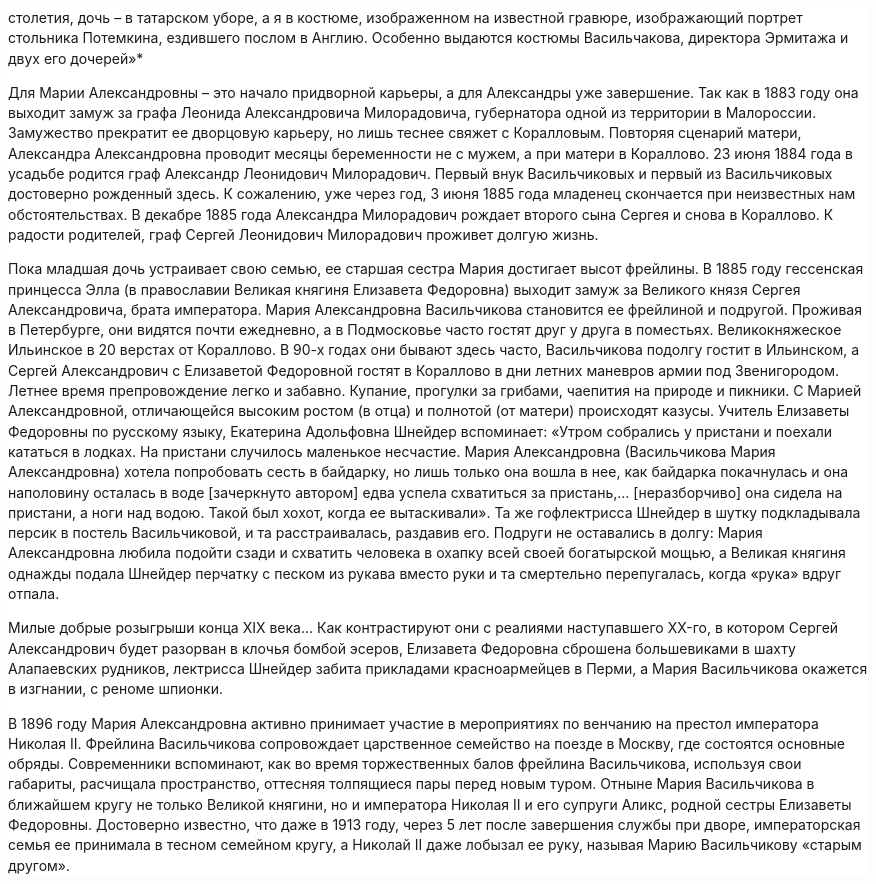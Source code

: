 столетия, дочь – в татарском уборе, а я в костюме, изображенном на известной
гравюре, изображающий портрет стольника Потемкина, ездившего послом в Англию.
Особенно выдаются костюмы Васильчакова, директора Эрмитажа и двух его дочерей»*

Для Марии Александровны – это начало придворной карьеры, а для Александры уже
завершение. Так как в 1883 году она выходит замуж за графа Леонида
Александровича Милорадовича, губернатора одной из территории в Малороссии.
Замужество прекратит ее дворцовую карьеру, но лишь теснее свяжет с Коралловым.
Повторяя сценарий матери, Александра Александровна проводит месяцы беременности
не с мужем, а при матери в Кораллово. 23 июня 1884 года в усадьбе родится граф
Александр Леонидович Милорадович. Первый внук Васильчиковых и первый из
Васильчиковых достоверно рожденный здесь. К сожалению, уже через год, 3 июня
1885 года младенец скончается при неизвестных нам обстоятельствах. В декабре
1885 года Александра Милорадович рождает второго сына Сергея и снова в
Кораллово. К радости родителей, граф Сергей Леонидович Милорадович проживет
долгую жизнь.

Пока младшая дочь устраивает свою семью, ее старшая сестра Мария достигает высот
фрейлины. В 1885 году гессенская принцесса Элла (в православии Великая княгиня
Елизавета Федоровна) выходит замуж за Великого князя Сергея Александровича,
брата императора. Мария Александровна Васильчикова становится ее фрейлиной и
подругой. Проживая в Петербурге, они видятся почти ежедневно, а в Подмосковье
часто гостят друг у друга в поместьях. Великокняжеское Ильинское в 20 верстах от
Кораллово. В 90-х годах они бывают здесь часто, Васильчикова подолгу гостит в
Ильинском, а Сергей Александрович с Елизаветой Федоровной гостят в Кораллово в
дни летних маневров армии под Звенигородом. Летнее время препровождение легко и
забавно. Купание, прогулки за грибами, чаепития на природе и пикники. С Марией
Александровной, отличающейся высоким ростом (в отца) и полнотой (от матери)
происходят казусы. Учитель Елизаветы Федоровны по русскому языку, Екатерина
Адольфовна Шнейдер вспоминает: «Утром собрались у пристани и поехали кататься в
лодках. На пристани случилось маленькое несчастие. Мария Александровна
(Васильчикова Мария Александровна) хотела попробовать сесть в байдарку,
но лишь только она вошла в нее, как байдарка покачнулась и она
наполовину осталась в воде [зачеркнуто автором] едва успела схватиться
за пристань,… [неразборчиво] она сидела на пристани, а ноги над водою.
Такой был хохот, когда ее вытаскивали». Та же гофлектрисса Шнейдер в
шутку подкладывала персик в постель Васильчиковой, и та расстраивалась,
раздавив его. Подруги не оставались в долгу: Мария Александровна любила
подойти сзади и схватить человека в охапку всей своей богатырской мощью,
а Великая княгиня однажды подала Шнейдер перчатку с песком из рукава
вместо руки и та смертельно перепугалась, когда «рука» вдруг отпала.

Милые добрые розыгрыши конца XIX века… Как контрастируют они с реалиями
наступавшего XX-го, в котором Сергей Александрович будет разорван в
клочья бомбой эсеров, Елизавета Федоровна сброшена большевиками в шахту
Алапаевских рудников, лектрисса Шнейдер забита прикладами
красноармейцев в Перми, а Мария Васильчикова окажется в изгнании, с
реноме шпионки.

В 1896 году Мария Александровна активно принимает участие в мероприятиях
по венчанию на престол императора Николая II. Фрейлина Васильчикова
сопровождает царственное семейство на поезде в Москву, где состоятся
основные обряды. Современники вспоминают, как во время торжественных
балов фрейлина Васильчикова, используя свои габариты, расчищала
пространство, оттесняя толпящиеся пары перед новым туром. Отныне Мария
Васильчикова в ближайшем кругу не только Великой княгини, но и
императора Николая II и его супруги Аликс, родной сестры Елизаветы
Федоровны. Достоверно известно, что даже в 1913 году, через 5 лет после
завершения службы при дворе, императорская семья ее принимала в тесном
семейном кругу, а Николай II даже лобызал ее руку, называя Марию
Васильчикову «старым другом».
